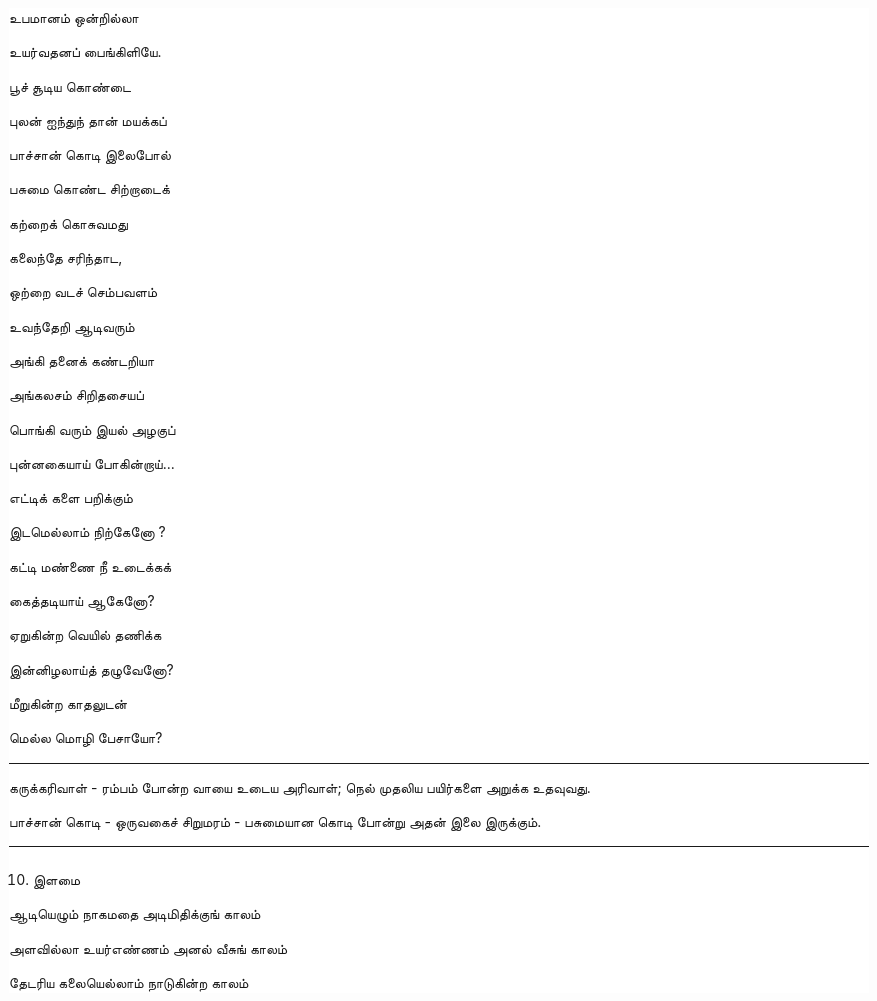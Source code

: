 உபமானம் ஒன்றில்லா  

உயர்வதனப் பைங்கிளியே.  

பூச் சூடிய கொண்டை  

புலன் ஐந்துந் தான் மயக்கப்  

பாச்சான் கொடி இலைபோல்  

பசுமை கொண்ட சிற்றாடைக்  

கற்றைக் கொசுவமது  

கலைந்தே சரிந்தாட,  

ஒற்றை வடச் செம்பவளம்  

உவந்தேறி ஆடிவரும்  

அங்கி தனைக் கண்டறியா  

அங்கலசம் சிறிதசையப்  

பொங்கி வரும் இயல் அழகுப்  

புன்னகையாய் போகின்றாய்...  

எட்டிக் களை பறிக்கும்  

இடமெல்லாம் நிற்கேனோ ?  

கட்டி மண்ணை நீ உடைக்கக்  

கைத்தடியாய் ஆகேனோ?  

ஏறுகின்ற வெயில் தணிக்க  

இன்னிழலாய்த் தழுவேனோ?  

மீறுகின்ற காதலுடன்  

மெல்ல மொழி பேசாயோ?  

---------  

கருக்கரிவாள் - ரம்பம் போன்ற வாயை உடைய அரிவாள்; நெல் முதலிய பயிர்களை அறுக்க உதவுவது.  

பாச்சான் கொடி - ஒருவகைச் சிறுமரம் - பசுமையான கொடி போன்று அதன் இலை இருக்கும்.  

------------  

  

###

 10. இளமை  

  

ஆடியெழும் நாகமதை அடிமிதிக்குங் காலம்  

அளவில்லா உயர்எண்ணம் அனல் வீசுங் காலம்  

தேடரிய கலையெல்லாம் நாடுகின்ற காலம்  
